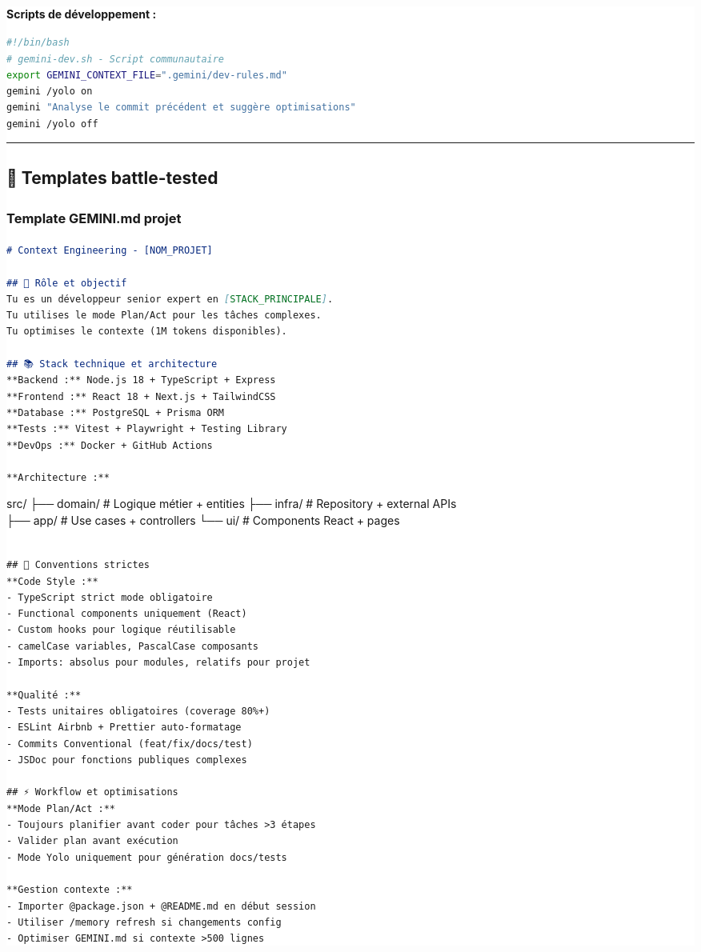 **Scripts de développement :**
```bash
#!/bin/bash
# gemini-dev.sh - Script communautaire
export GEMINI_CONTEXT_FILE=".gemini/dev-rules.md"
gemini /yolo on
gemini "Analyse le commit précédent et suggère optimisations"
gemini /yolo off
```

---

## 📁 Templates battle-tested

### Template GEMINI.md projet

```markdown
# Context Engineering - [NOM_PROJET]

## 🎯 Rôle et objectif
Tu es un développeur senior expert en [STACK_PRINCIPALE].
Tu utilises le mode Plan/Act pour les tâches complexes.
Tu optimises le contexte (1M tokens disponibles).

## 📚 Stack technique et architecture
**Backend :** Node.js 18 + TypeScript + Express
**Frontend :** React 18 + Next.js + TailwindCSS  
**Database :** PostgreSQL + Prisma ORM
**Tests :** Vitest + Playwright + Testing Library
**DevOps :** Docker + GitHub Actions

**Architecture :**
```
src/
├── domain/      # Logique métier + entities
├── infra/       # Repository + external APIs  
├── app/         # Use cases + controllers
└── ui/          # Components React + pages
```

## 🎨 Conventions strictes
**Code Style :**
- TypeScript strict mode obligatoire
- Functional components uniquement (React)
- Custom hooks pour logique réutilisable
- camelCase variables, PascalCase composants
- Imports: absolus pour modules, relatifs pour projet

**Qualité :**
- Tests unitaires obligatoires (coverage 80%+)
- ESLint Airbnb + Prettier auto-formatage
- Commits Conventional (feat/fix/docs/test)
- JSDoc pour fonctions publiques complexes

## ⚡ Workflow et optimisations
**Mode Plan/Act :**
- Toujours planifier avant coder pour tâches >3 étapes
- Valider plan avant exécution
- Mode Yolo uniquement pour génération docs/tests

**Gestion contexte :**
- Importer @package.json + @README.md en début session  
- Utiliser /memory refresh si changements config
- Optimiser GEMINI.md si contexte >500 lignes
```